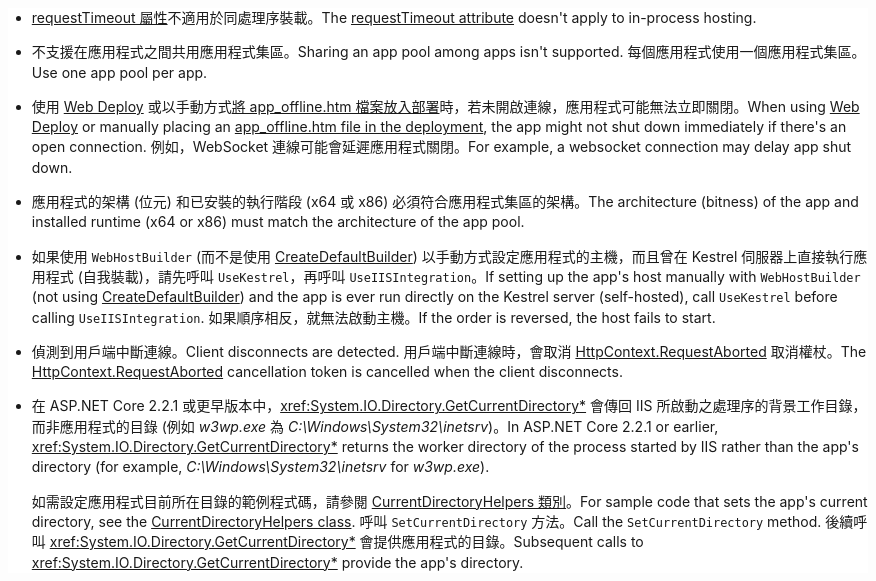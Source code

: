 * <span data-ttu-id="a154f-125">[requestTimeout 屬性](#attributes-of-the-aspnetcore-element)不適用於同處理序裝載。</span><span class="sxs-lookup"><span data-stu-id="a154f-125">The [requestTimeout attribute](#attributes-of-the-aspnetcore-element) doesn't apply to in-process hosting.</span></span>

* <span data-ttu-id="a154f-126">不支援在應用程式之間共用應用程式集區。</span><span class="sxs-lookup"><span data-stu-id="a154f-126">Sharing an app pool among apps isn't supported.</span></span> <span data-ttu-id="a154f-127">每個應用程式使用一個應用程式集區。</span><span class="sxs-lookup"><span data-stu-id="a154f-127">Use one app pool per app.</span></span>

* <span data-ttu-id="a154f-128">使用 [Web Deploy](/iis/publish/using-web-deploy/introduction-to-web-deploy) 或以手動方式[將 app_offline.htm 檔案放入部署](xref:host-and-deploy/iis/index#locked-deployment-files)時，若未開啟連線，應用程式可能無法立即關閉。</span><span class="sxs-lookup"><span data-stu-id="a154f-128">When using [Web Deploy](/iis/publish/using-web-deploy/introduction-to-web-deploy) or manually placing an [app_offline.htm file in the deployment](xref:host-and-deploy/iis/index#locked-deployment-files), the app might not shut down immediately if there's an open connection.</span></span> <span data-ttu-id="a154f-129">例如，WebSocket 連線可能會延遲應用程式關閉。</span><span class="sxs-lookup"><span data-stu-id="a154f-129">For example, a websocket connection may delay app shut down.</span></span>

* <span data-ttu-id="a154f-130">應用程式的架構 (位元) 和已安裝的執行階段 (x64 或 x86) 必須符合應用程式集區的架構。</span><span class="sxs-lookup"><span data-stu-id="a154f-130">The architecture (bitness) of the app and installed runtime (x64 or x86) must match the architecture of the app pool.</span></span>

* <span data-ttu-id="a154f-131">如果使用 `WebHostBuilder` (而不是使用 [CreateDefaultBuilder](xref:fundamentals/host/web-host#set-up-a-host)) 以手動方式設定應用程式的主機，而且曾在 Kestrel 伺服器上直接執行應用程式 (自我裝載)，請先呼叫 `UseKestrel`，再呼叫 `UseIISIntegration`。</span><span class="sxs-lookup"><span data-stu-id="a154f-131">If setting up the app's host manually with `WebHostBuilder` (not using [CreateDefaultBuilder](xref:fundamentals/host/web-host#set-up-a-host)) and the app is ever run directly on the Kestrel server (self-hosted), call `UseKestrel` before calling `UseIISIntegration`.</span></span> <span data-ttu-id="a154f-132">如果順序相反，就無法啟動主機。</span><span class="sxs-lookup"><span data-stu-id="a154f-132">If the order is reversed, the host fails to start.</span></span>

* <span data-ttu-id="a154f-133">偵測到用戶端中斷連線。</span><span class="sxs-lookup"><span data-stu-id="a154f-133">Client disconnects are detected.</span></span> <span data-ttu-id="a154f-134">用戶端中斷連線時，會取消 [HttpContext.RequestAborted](xref:Microsoft.AspNetCore.Http.HttpContext.RequestAborted*) 取消權杖。</span><span class="sxs-lookup"><span data-stu-id="a154f-134">The [HttpContext.RequestAborted](xref:Microsoft.AspNetCore.Http.HttpContext.RequestAborted*) cancellation token is cancelled when the client disconnects.</span></span>

* <span data-ttu-id="a154f-135">在 ASP.NET Core 2.2.1 或更早版本中，<xref:System.IO.Directory.GetCurrentDirectory*> 會傳回 IIS 所啟動之處理序的背景工作目錄，而非應用程式的目錄 (例如 *w3wp.exe* 為 *C:\Windows\System32\inetsrv*)。</span><span class="sxs-lookup"><span data-stu-id="a154f-135">In ASP.NET Core 2.2.1 or earlier, <xref:System.IO.Directory.GetCurrentDirectory*> returns the worker directory of the process started by IIS rather than the app's directory (for example, *C:\Windows\System32\inetsrv* for *w3wp.exe*).</span></span>

  <span data-ttu-id="a154f-136">如需設定應用程式目前所在目錄的範例程式碼，請參閱 [CurrentDirectoryHelpers 類別](https://github.com/aspnet/Docs/tree/master/aspnetcore/host-and-deploy/aspnet-core-module/samples_snapshot/2.x/CurrentDirectoryHelpers.cs)。</span><span class="sxs-lookup"><span data-stu-id="a154f-136">For sample code that sets the app's current directory, see the [CurrentDirectoryHelpers class](https://github.com/aspnet/Docs/tree/master/aspnetcore/host-and-deploy/aspnet-core-module/samples_snapshot/2.x/CurrentDirectoryHelpers.cs).</span></span> <span data-ttu-id="a154f-137">呼叫 `SetCurrentDirectory` 方法。</span><span class="sxs-lookup"><span data-stu-id="a154f-137">Call the `SetCurrentDirectory` method.</span></span> <span data-ttu-id="a154f-138">後續呼叫 <xref:System.IO.Directory.GetCurrentDirectory*> 會提供應用程式的目錄。</span><span class="sxs-lookup"><span data-stu-id="a154f-138">Subsequent calls to <xref:System.IO.Directory.GetCurrentDirectory*> provide the app's directory.</span></span>
  